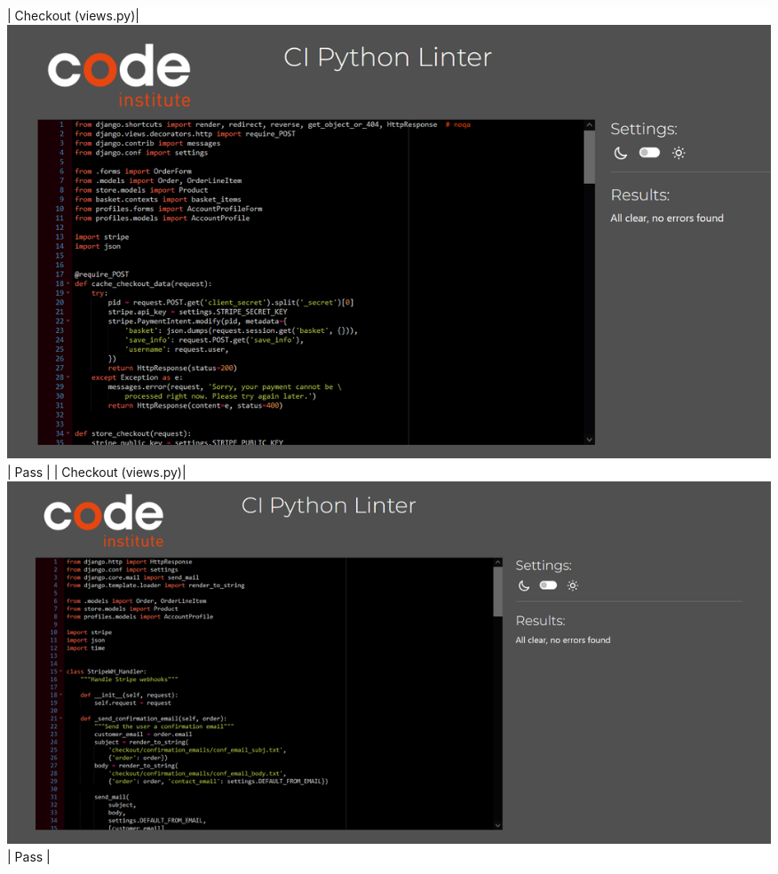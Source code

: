 | Checkout (views.py)| ![screenshot](docs/validation/python/checkout-views.png) | Pass |
| Checkout (views.py)| ![screenshot](docs/validation/python/checkout-webhookhandler.png) | Pass |